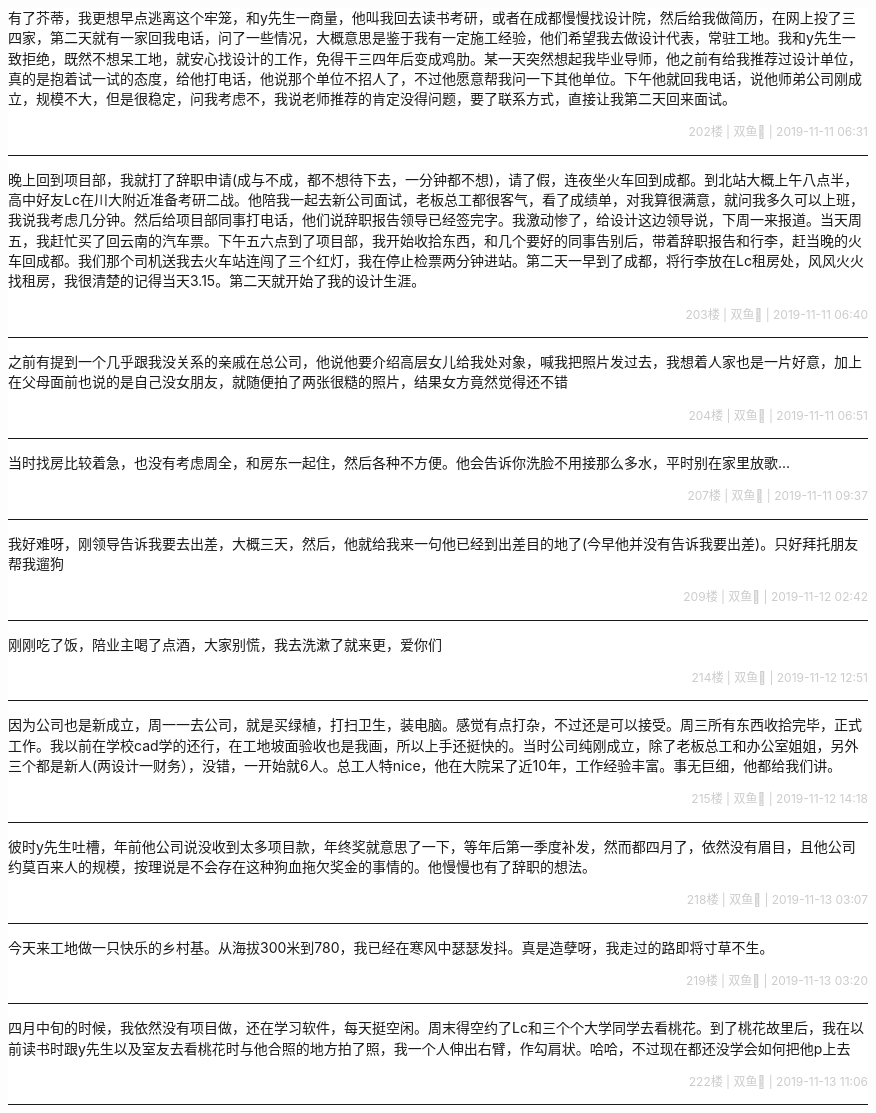 有了芥蒂，我更想早点逃离这个牢笼，和y先生一商量，他叫我回去读书考研，或者在成都慢慢找设计院，然后给我做简历，在网上投了三四家，第二天就有一家回我电话，问了一些情况，大概意思是鉴于我有一定施工经验，他们希望我去做设计代表，常驻工地。我和y先生一致拒绝，既然不想呆工地，就安心找设计的工作，免得干三四年后变成鸡肋。某一天突然想起我毕业导师，他之前有给我推荐过设计单位，真的是抱着试一试的态度，给他打电话，他说那个单位不招人了，不过他愿意帮我问一下其他单位。下午他就回我电话，说他师弟公司刚成立，规模不大，但是很稳定，问我考虑不，我说老师推荐的肯定没得问题，要了联系方式，直接让我第二天回来面试。
<div align="right" style="font-size:12px;color:#CCC;">            202楼 | 双鱼🐼 | 2019-11-11 06:31</div>
<hr />

晚上回到项目部，我就打了辞职申请\(成与不成，都不想待下去，一分钟都不想\)，请了假，连夜坐火车回到成都。到北站大概上午八点半，高中好友Lc在川大附近准备考研二战。他陪我一起去新公司面试，老板总工都很客气，看了成绩单，对我算很满意，就问我多久可以上班，我说我考虑几分钟。然后给项目部同事打电话，他们说辞职报告领导已经签完字。我激动惨了，给设计这边领导说，下周一来报道。当天周五，我赶忙买了回云南的汽车票。下午五六点到了项目部，我开始收拾东西，和几个要好的同事告别后，带着辞职报告和行李，赶当晚的火车回成都。我们那个司机送我去火车站连闯了三个红灯，我在停止检票两分钟进站。第二天一早到了成都，将行李放在Lc租房处，风风火火找租房，我很清楚的记得当天3\.15。第二天就开始了我的设计生涯。
<div align="right" style="font-size:12px;color:#CCC;">            203楼 | 双鱼🐼 | 2019-11-11 06:40</div>
<hr />

之前有提到一个几乎跟我没关系的亲戚在总公司，他说他要介绍高层女儿给我处对象，喊我把照片发过去，我想着人家也是一片好意，加上在父母面前也说的是自己没女朋友，就随便拍了两张很糙的照片，结果女方竟然觉得还不错
<div align="right" style="font-size:12px;color:#CCC;">            204楼 | 双鱼🐼 | 2019-11-11 06:51</div>
<hr />

当时找房比较着急，也没有考虑周全，和房东一起住，然后各种不方便。他会告诉你洗脸不用接那么多水，平时别在家里放歌\.\.\.
<div align="right" style="font-size:12px;color:#CCC;">            207楼 | 双鱼🐼 | 2019-11-11 09:37</div>
<hr />

我好难呀，刚领导告诉我要去出差，大概三天，然后，他就给我来一句他已经到出差目的地了\(今早他并没有告诉我要出差\)。只好拜托朋友帮我遛狗
<div align="right" style="font-size:12px;color:#CCC;">            209楼 | 双鱼🐼 | 2019-11-12 02:42</div>
<hr />

刚刚吃了饭，陪业主喝了点酒，大家别慌，我去洗漱了就来更，爱你们
<div align="right" style="font-size:12px;color:#CCC;">            214楼 | 双鱼🐼 | 2019-11-12 12:51</div>
<hr />

因为公司也是新成立，周一一去公司，就是买绿植，打扫卫生，装电脑。感觉有点打杂，不过还是可以接受。周三所有东西收拾完毕，正式工作。我以前在学校cad学的还行，在工地坡面验收也是我画，所以上手还挺快的。当时公司纯刚成立，除了老板总工和办公室姐姐，另外三个都是新人\(两设计一财务），没错，一开始就6人。总工人特nice，他在大院呆了近10年，工作经验丰富。事无巨细，他都给我们讲。
<div align="right" style="font-size:12px;color:#CCC;">            215楼 | 双鱼🐼 | 2019-11-12 14:18</div>
<hr />

彼时y先生吐槽，年前他公司说没收到太多项目款，年终奖就意思了一下，等年后第一季度补发，然而都四月了，依然没有眉目，且他公司约莫百来人的规模，按理说是不会存在这种狗血拖欠奖金的事情的。他慢慢也有了辞职的想法。
<div align="right" style="font-size:12px;color:#CCC;">            218楼 | 双鱼🐼 | 2019-11-13 03:07</div>
<hr />

今天来工地做一只快乐的乡村基。从海拔300米到780，我已经在寒风中瑟瑟发抖。真是造孽呀，我走过的路即将寸草不生。
<div align="right" style="font-size:12px;color:#CCC;">            219楼 | 双鱼🐼 | 2019-11-13 03:20</div>
<hr />

四月中旬的时候，我依然没有项目做，还在学习软件，每天挺空闲。周末得空约了Lc和三个个大学同学去看桃花。到了桃花故里后，我在以前读书时跟y先生以及室友去看桃花时与他合照的地方拍了照，我一个人伸出右臂，作勾肩状。哈哈，不过现在都还没学会如何把他p上去
<div align="right" style="font-size:12px;color:#CCC;">            222楼 | 双鱼🐼 | 2019-11-13 11:06</div>
<hr />
